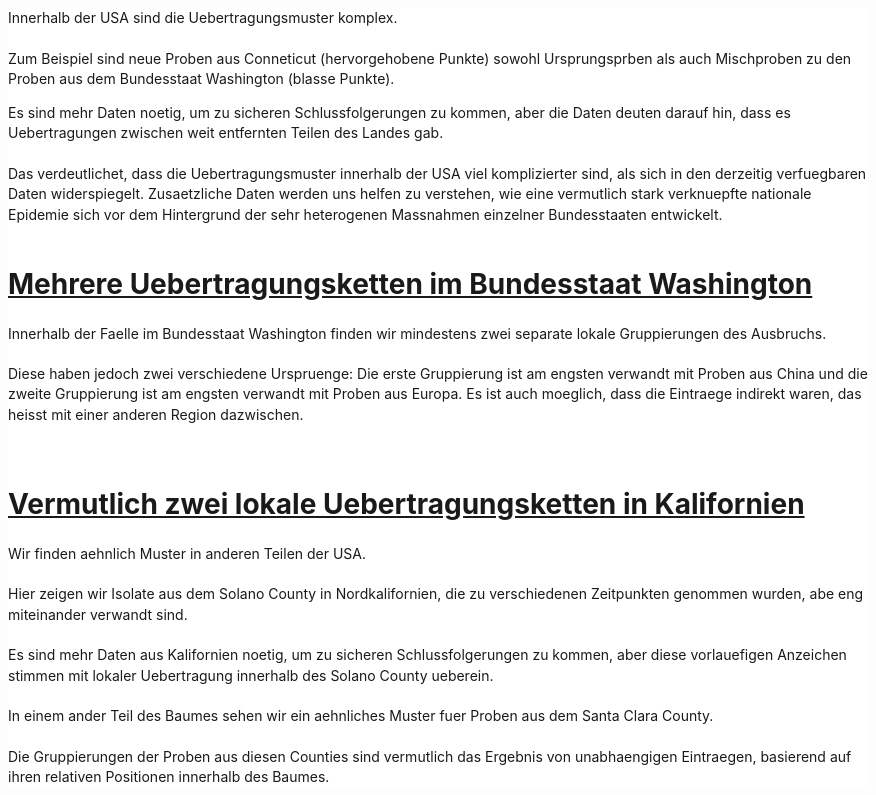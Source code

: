 Innerhalb der USA sind die Uebertragungsmuster komplex.
<br><br>
Zum Beispiel sind neue Proben aus Conneticut (hervorgehobene Punkte) sowohl Ursprungsprben als auch Mischproben zu den Proben aus dem Bundesstaat Washington (blasse Punkte).

Es sind mehr Daten noetig, um zu sicheren Schlussfolgerungen zu kommen, aber die Daten deuten darauf hin, dass es Uebertragungen zwischen weit entfernten Teilen des Landes gab.
<br><br>
Das verdeutlichet, dass die Uebertragungsmuster innerhalb der USA viel komplizierter sind, als sich in den derzeitig verfuegbaren Daten widerspiegelt.
Zusaetzliche Daten werden uns helfen zu verstehen, wie eine vermutlich stark verknuepfte nationale Epidemie sich vor dem Hintergrund der sehr heterogenen Massnahmen einzelner Bundesstaaten entwickelt.





# [Mehrere Uebertragungsketten im Bundesstaat Washington](https://nextstrain.org/ncov/2020-03-27?d=tree,map&f_country=USA&f_division=Washington&p=full&r=location)

Innerhalb der Faelle im Bundesstaat Washington finden wir mindestens zwei separate lokale Gruppierungen des Ausbruchs.
<br><br>
Diese haben jedoch zwei verschiedene Urspruenge: Die erste Gruppierung ist am engsten verwandt mit Proben aus China und die zweite Gruppierung ist am engsten verwandt mit Proben aus Europa. Es ist auch moeglich, dass die Eintraege indirekt waren, das heisst mit einer anderen Region dazwischen.
<br><br>





# [Vermutlich zwei lokale Uebertragungsketten in Kalifornien](https://nextstrain.org/ncov/2020-03-27?c=location&f_country=USA&f_division=California&label=clade:A7&p=full&r=location&m=div&d=tree,map)

Wir finden aehnlich Muster in anderen Teilen der USA.
<br><br>
Hier zeigen wir Isolate aus dem Solano County in Nordkalifornien, die zu verschiedenen Zeitpunkten genommen wurden, abe eng miteinander verwandt sind.
<br><br>
Es sind mehr Daten aus Kalifornien noetig, um zu sicheren Schlussfolgerungen zu kommen, aber diese vorlauefigen Anzeichen stimmen mit lokaler Uebertragung innerhalb des Solano County ueberein.
<br><br>
In einem ander Teil des Baumes sehen wir ein aehnliches Muster fuer Proben aus dem Santa Clara County.
<br><br>
Die Gruppierungen der Proben aus diesen Counties sind vermutlich das Ergebnis von unabhaengigen Eintraegen, basierend auf ihren relativen Positionen innerhalb des Baumes.


